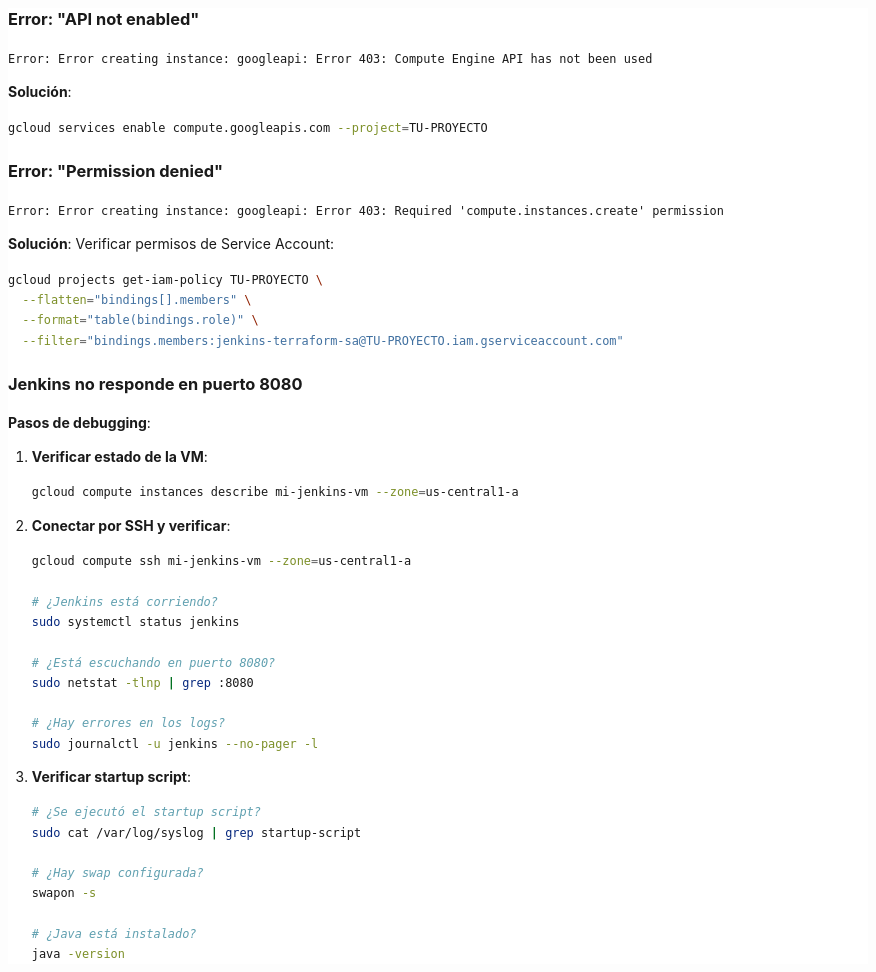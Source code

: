 ### **Error: "API not enabled"**
```
Error: Error creating instance: googleapi: Error 403: Compute Engine API has not been used
```

**Solución**:
```bash
gcloud services enable compute.googleapis.com --project=TU-PROYECTO
```

### **Error: "Permission denied"**
```
Error: Error creating instance: googleapi: Error 403: Required 'compute.instances.create' permission
```

**Solución**: Verificar permisos de Service Account:
```bash
gcloud projects get-iam-policy TU-PROYECTO \
  --flatten="bindings[].members" \
  --format="table(bindings.role)" \
  --filter="bindings.members:jenkins-terraform-sa@TU-PROYECTO.iam.gserviceaccount.com"
```

### **Jenkins no responde en puerto 8080**

**Pasos de debugging**:

1. **Verificar estado de la VM**:
   ```bash
   gcloud compute instances describe mi-jenkins-vm --zone=us-central1-a
   ```

2. **Conectar por SSH y verificar**:
   ```bash
   gcloud compute ssh mi-jenkins-vm --zone=us-central1-a
   
   # ¿Jenkins está corriendo?
   sudo systemctl status jenkins
   
   # ¿Está escuchando en puerto 8080?
   sudo netstat -tlnp | grep :8080
   
   # ¿Hay errores en los logs?
   sudo journalctl -u jenkins --no-pager -l
   ```

3. **Verificar startup script**:
   ```bash
   # ¿Se ejecutó el startup script?
   sudo cat /var/log/syslog | grep startup-script
   
   # ¿Hay swap configurada?
   swapon -s
   
   # ¿Java está instalado?
   java -version
   ```
